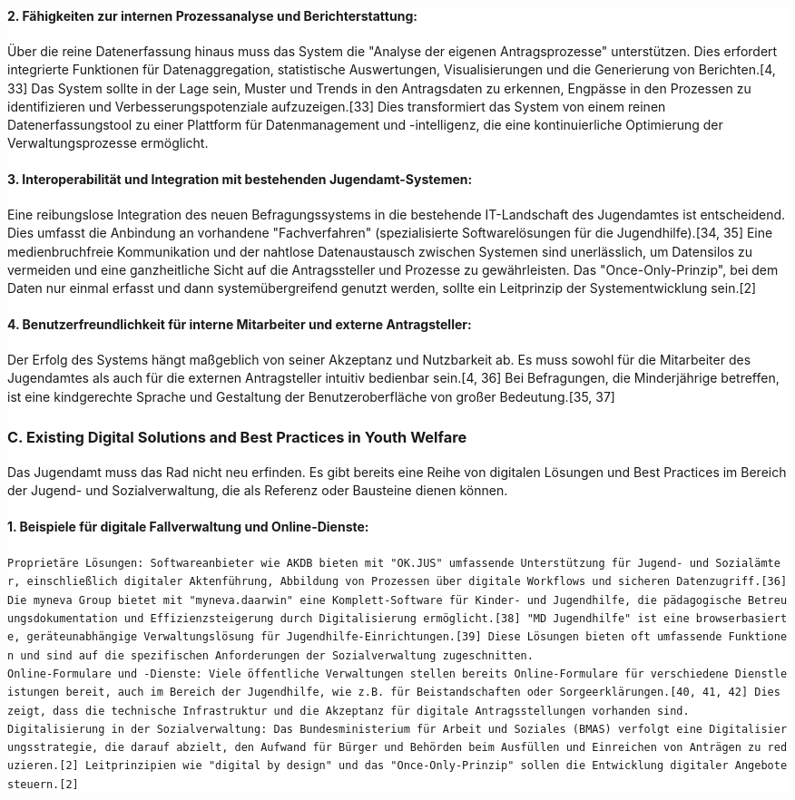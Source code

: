 #### 2. Fähigkeiten zur internen Prozessanalyse und Berichterstattung:
Über die reine Datenerfassung hinaus muss das System die "Analyse der eigenen Antragsprozesse" unterstützen. Dies erfordert integrierte Funktionen für Datenaggregation, statistische Auswertungen, Visualisierungen und die Generierung von Berichten.[4, 33] Das System sollte in der Lage sein, Muster und Trends in den Antragsdaten zu erkennen, Engpässe in den Prozessen zu identifizieren und Verbesserungspotenziale aufzuzeigen.[33] Dies transformiert das System von einem reinen Datenerfassungstool zu einer Plattform für Datenmanagement und -intelligenz, die eine kontinuierliche Optimierung der Verwaltungsprozesse ermöglicht.

#### 3. Interoperabilität und Integration mit bestehenden Jugendamt-Systemen:
Eine reibungslose Integration des neuen Befragungssystems in die bestehende IT-Landschaft des Jugendamtes ist entscheidend. Dies umfasst die Anbindung an vorhandene "Fachverfahren" (spezialisierte Softwarelösungen für die Jugendhilfe).[34, 35] Eine medienbruchfreie Kommunikation und der nahtlose Datenaustausch zwischen Systemen sind unerlässlich, um Datensilos zu vermeiden und eine ganzheitliche Sicht auf die Antragssteller und Prozesse zu gewährleisten. Das "Once-Only-Prinzip", bei dem Daten nur einmal erfasst und dann systemübergreifend genutzt werden, sollte ein Leitprinzip der Systementwicklung sein.[2]

#### 4. Benutzerfreundlichkeit für interne Mitarbeiter und externe Antragsteller:
Der Erfolg des Systems hängt maßgeblich von seiner Akzeptanz und Nutzbarkeit ab. Es muss sowohl für die Mitarbeiter des Jugendamtes als auch für die externen Antragsteller intuitiv bedienbar sein.[4, 36] Bei Befragungen, die Minderjährige betreffen, ist eine kindgerechte Sprache und Gestaltung der Benutzeroberfläche von großer Bedeutung.[35, 37]
### C. Existing Digital Solutions and Best Practices in Youth Welfare

Das Jugendamt muss das Rad nicht neu erfinden. Es gibt bereits eine Reihe von digitalen Lösungen und Best Practices im Bereich der Jugend- und Sozialverwaltung, die als Referenz oder Bausteine dienen können.

#### 1. Beispiele für digitale Fallverwaltung und Online-Dienste:

    Proprietäre Lösungen: Softwareanbieter wie AKDB bieten mit "OK.JUS" umfassende Unterstützung für Jugend- und Sozialämter, einschließlich digitaler Aktenführung, Abbildung von Prozessen über digitale Workflows und sicheren Datenzugriff.[36] Die myneva Group bietet mit "myneva.daarwin" eine Komplett-Software für Kinder- und Jugendhilfe, die pädagogische Betreuungsdokumentation und Effizienzsteigerung durch Digitalisierung ermöglicht.[38] "MD Jugendhilfe" ist eine browserbasierte, geräteunabhängige Verwaltungslösung für Jugendhilfe-Einrichtungen.[39] Diese Lösungen bieten oft umfassende Funktionen und sind auf die spezifischen Anforderungen der Sozialverwaltung zugeschnitten.
    Online-Formulare und -Dienste: Viele öffentliche Verwaltungen stellen bereits Online-Formulare für verschiedene Dienstleistungen bereit, auch im Bereich der Jugendhilfe, wie z.B. für Beistandschaften oder Sorgeerklärungen.[40, 41, 42] Dies zeigt, dass die technische Infrastruktur und die Akzeptanz für digitale Antragsstellungen vorhanden sind.
    Digitalisierung in der Sozialverwaltung: Das Bundesministerium für Arbeit und Soziales (BMAS) verfolgt eine Digitalisierungsstrategie, die darauf abzielt, den Aufwand für Bürger und Behörden beim Ausfüllen und Einreichen von Anträgen zu reduzieren.[2] Leitprinzipien wie "digital by design" und das "Once-Only-Prinzip" sollen die Entwicklung digitaler Angebote steuern.[2]
